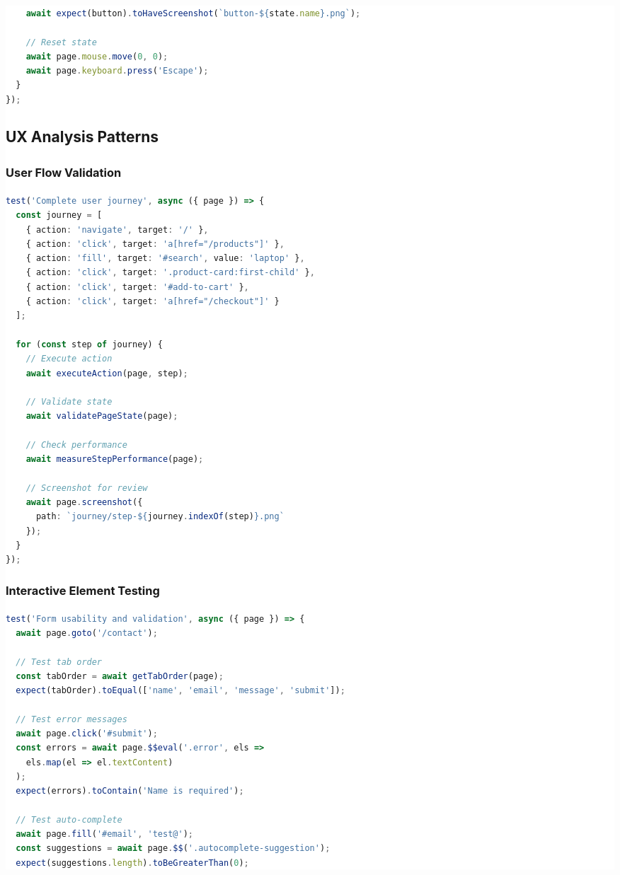 ```typescript
    await expect(button).toHaveScreenshot(`button-${state.name}.png`);
    
    // Reset state
    await page.mouse.move(0, 0);
    await page.keyboard.press('Escape');
  }
});
```

## UX Analysis Patterns

### User Flow Validation

```typescript
test('Complete user journey', async ({ page }) => {
  const journey = [
    { action: 'navigate', target: '/' },
    { action: 'click', target: 'a[href="/products"]' },
    { action: 'fill', target: '#search', value: 'laptop' },
    { action: 'click', target: '.product-card:first-child' },
    { action: 'click', target: '#add-to-cart' },
    { action: 'click', target: 'a[href="/checkout"]' }
  ];
  
  for (const step of journey) {
    // Execute action
    await executeAction(page, step);
    
    // Validate state
    await validatePageState(page);
    
    // Check performance
    await measureStepPerformance(page);
    
    // Screenshot for review
    await page.screenshot({
      path: `journey/step-${journey.indexOf(step)}.png`
    });
  }
});
```

### Interactive Element Testing

```typescript
test('Form usability and validation', async ({ page }) => {
  await page.goto('/contact');
  
  // Test tab order
  const tabOrder = await getTabOrder(page);
  expect(tabOrder).toEqual(['name', 'email', 'message', 'submit']);
  
  // Test error messages
  await page.click('#submit');
  const errors = await page.$$eval('.error', els => 
    els.map(el => el.textContent)
  );
  expect(errors).toContain('Name is required');
  
  // Test auto-complete
  await page.fill('#email', 'test@');
  const suggestions = await page.$$('.autocomplete-suggestion');
  expect(suggestions.length).toBeGreaterThan(0);
```